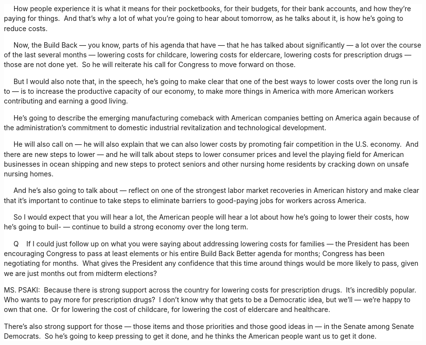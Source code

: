      How people experience it is what it means for their pocketbooks,
for their budgets, for their bank accounts, and how they’re paying for
things.  And that’s why a lot of what you’re going to hear about
tomorrow, as he talks about it, is how he’s going to reduce costs.

     Now, the Build Back — you know, parts of his agenda that have —
that he has talked about significantly — a lot over the course of the
last several months — lowering costs for childcare, lowering costs for
eldercare, lowering costs for prescription drugs — those are not done
yet.  So he will reiterate his call for Congress to move forward on
those.

     But I would also note that, in the speech, he’s going to make clear
that one of the best ways to lower costs over the long run is to — is to
increase the productive capacity of our economy, to make more things in
America with more American workers contributing and earning a good
living. 

     He’s going to describe the emerging manufacturing comeback with
American companies betting on America again because of the
administration’s commitment to domestic industrial revitalization and
technological development.

     He will also call on — he will also explain that we can also lower
costs by promoting fair competition in the U.S. economy.  And there are
new steps to lower — and he will talk about steps to lower consumer
prices and level the playing field for American businesses in ocean
shipping and new steps to protect seniors and other nursing home
residents by cracking down on unsafe nursing homes.

     And he’s also going to talk about — reflect on one of the strongest
labor market recoveries in American history and make clear that it’s
important to continue to take steps to eliminate barriers to good-paying
jobs for workers across America.

     So I would expect that you will hear a lot, the American people
will hear a lot about how he’s going to lower their costs, how he’s
going to buil- — continue to build a strong economy over the long term.

     Q    If I could just follow up on what you were saying about
addressing lowering costs for families — the President has been
encouraging Congress to pass at least elements or his entire Build Back
Better agenda for months; Congress has been negotiating for months. 
What gives the President any confidence that this time around things
would be more likely to pass, given we are just months out from midterm
elections?

MS. PSAKI:  Because there is strong support across the country for
lowering costs for prescription drugs.  It’s incredibly popular.  Who
wants to pay more for prescription drugs?  I don’t know why that gets to
be a Democratic idea, but we’ll — we’re happy to own that one.  Or for
lowering the cost of childcare, for lowering the cost of eldercare and
healthcare. 

There’s also strong support for those — those items and those priorities
and those good ideas in — in the Senate among Senate Democrats.  So he’s
going to keep pressing to get it done, and he thinks the American people
want us to get it done. 
